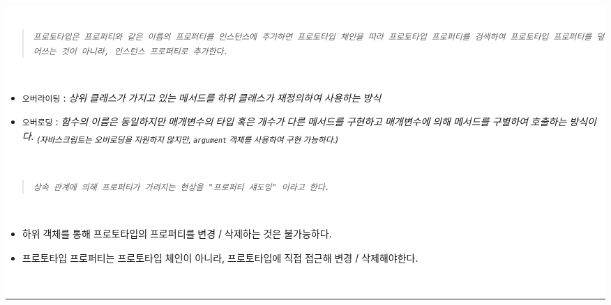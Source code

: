 <br>

> _`프로토타입은 프로퍼티와 같은 이름의 프로퍼티를 인스턴스에 추가하면 프로토타입 체인을 따라 프로토타입 프로퍼티를 검색하여 프로토타입 프로퍼티를 덮어쓰는 것이 아니라, 인스턴스 프로퍼티로 추가한다.`_

<br>

- `오버라이팅` : _상위 클래스가 가지고 있는 메서드를 하위 클래스가 재정의하여 사용하는 방식_

- `오버로딩` : _함수의 이름은 동일하지만 매개변수의 타입 혹은 개수가 다른 메서드를 구현하고 매개변수에 의해 메서드를 구별하여 호출하는 방식이다. <sub>(자바스크립트는 오버로딩을 지원하지 않지만, `argument` 객체를 사용하여 구현 가능하다.)_

<br>

> _`상속 관계에 의해 프로퍼티가 가려지는 현상을 "프로퍼티 섀도잉" 이라고 한다.`_

<br>

- 하위 객체를 통해 프로토타입의 프로퍼티를 변경 / 삭제하는 것은 불가능하다.

- 프로토타입 프로퍼티는 프로토타입 체인이 아니라, 프로토타입에 직접 접근해 변경 / 삭제해야한다.

<br>

---
